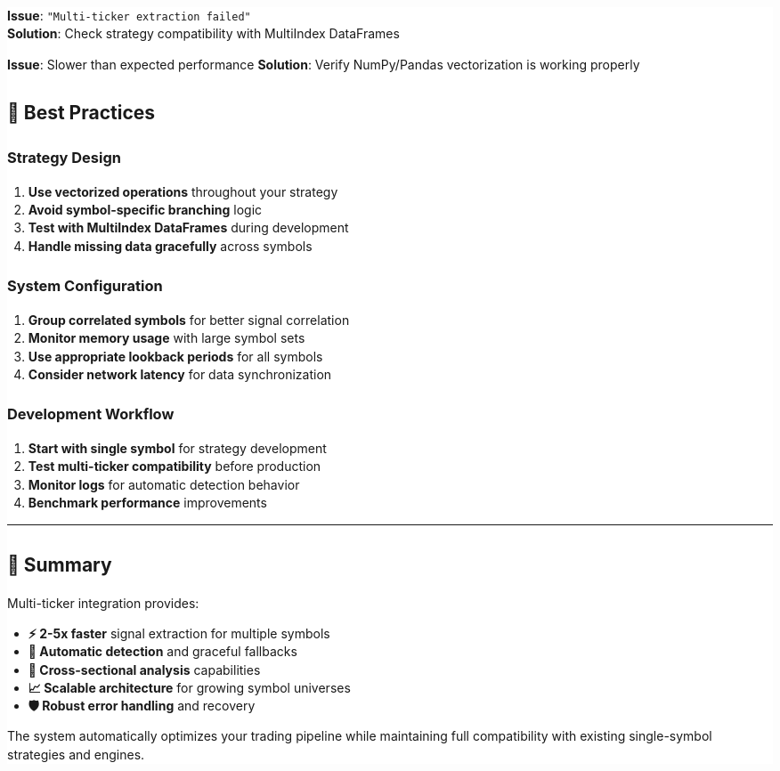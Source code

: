 **Issue**: `"Multi-ticker extraction failed"`  
**Solution**: Check strategy compatibility with MultiIndex DataFrames

**Issue**: Slower than expected performance
**Solution**: Verify NumPy/Pandas vectorization is working properly

## 🎯 Best Practices

### Strategy Design
1. **Use vectorized operations** throughout your strategy
2. **Avoid symbol-specific branching** logic
3. **Test with MultiIndex DataFrames** during development
4. **Handle missing data gracefully** across symbols

### System Configuration  
1. **Group correlated symbols** for better signal correlation
2. **Monitor memory usage** with large symbol sets
3. **Use appropriate lookback periods** for all symbols
4. **Consider network latency** for data synchronization

### Development Workflow
1. **Start with single symbol** for strategy development
2. **Test multi-ticker compatibility** before production
3. **Monitor logs** for automatic detection behavior
4. **Benchmark performance** improvements

---

## 🏁 Summary

Multi-ticker integration provides:

- **⚡ 2-5x faster** signal extraction for multiple symbols
- **🤖 Automatic detection** and graceful fallbacks  
- **🔗 Cross-sectional analysis** capabilities
- **📈 Scalable architecture** for growing symbol universes
- **🛡️ Robust error handling** and recovery

The system automatically optimizes your trading pipeline while maintaining full compatibility with existing single-symbol strategies and engines. 